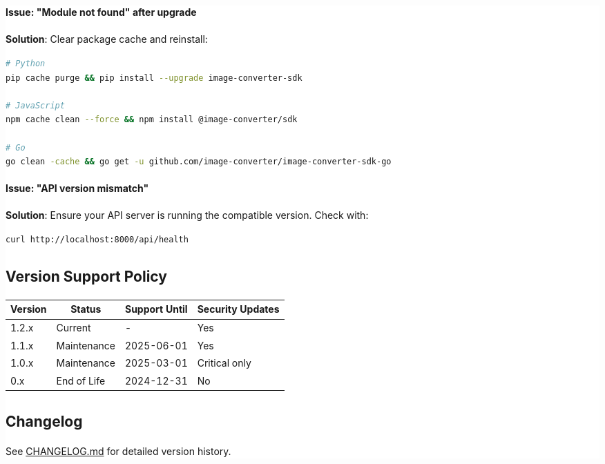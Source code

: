 #### Issue: "Module not found" after upgrade

**Solution**: Clear package cache and reinstall:

```bash
# Python
pip cache purge && pip install --upgrade image-converter-sdk

# JavaScript
npm cache clean --force && npm install @image-converter/sdk

# Go
go clean -cache && go get -u github.com/image-converter/image-converter-sdk-go
```

#### Issue: "API version mismatch"

**Solution**: Ensure your API server is running the compatible version. Check with:

```bash
curl http://localhost:8000/api/health
```

## Version Support Policy

| Version | Status      | Support Until | Security Updates |
| ------- | ----------- | ------------- | ---------------- |
| 1.2.x   | Current     | -             | Yes              |
| 1.1.x   | Maintenance | 2025-06-01    | Yes              |
| 1.0.x   | Maintenance | 2025-03-01    | Critical only    |
| 0.x     | End of Life | 2024-12-31    | No               |

## Changelog

See [CHANGELOG.md](./CHANGELOG.md) for detailed version history.
